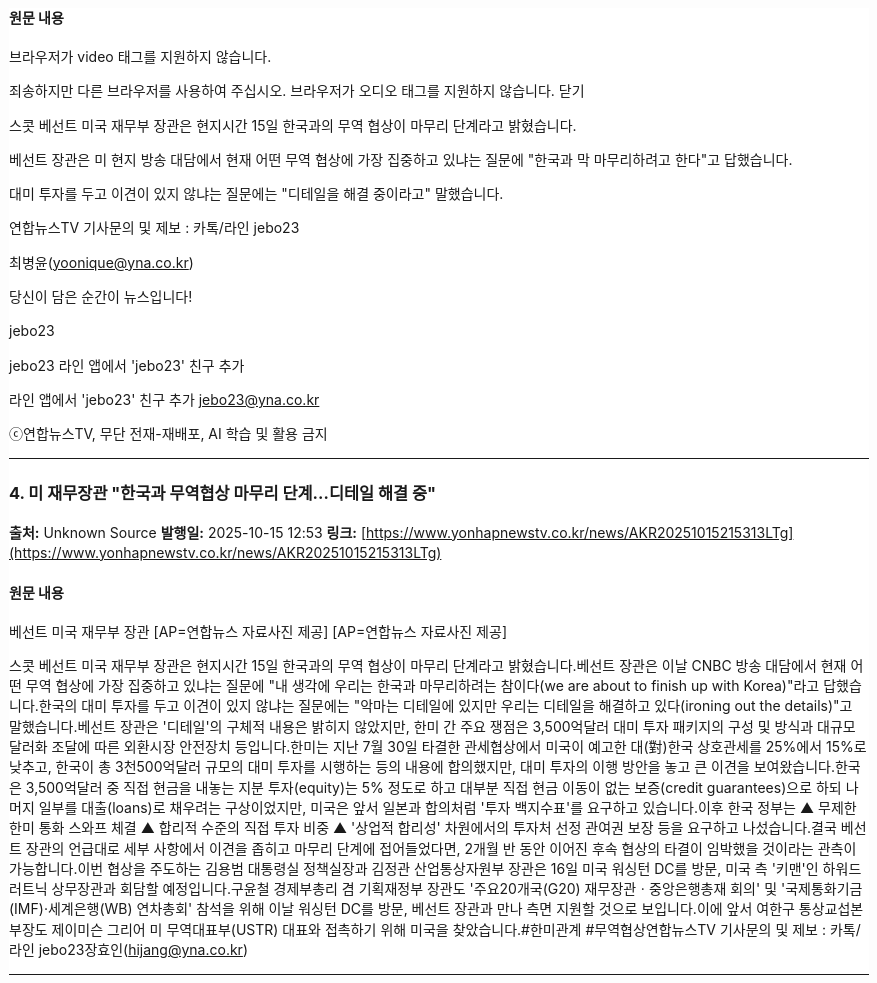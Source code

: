 #### 원문 내용

브라우저가 video 태그를 지원하지 않습니다.

죄송하지만 다른 브라우저를 사용하여 주십시오. 브라우저가 오디오 태그를 지원하지 않습니다. 닫기

스콧 베선트 미국 재무부 장관은 현지시간 15일 한국과의 무역 협상이 마무리 단계라고 밝혔습니다.



베선트 장관은 미 현지 방송 대담에서 현재 어떤 무역 협상에 가장 집중하고 있냐는 질문에 "한국과 막 마무리하려고 한다"고 답했습니다.



대미 투자를 두고 이견이 있지 않냐는 질문에는 "디테일을 해결 중이라고" 말했습니다.



연합뉴스TV 기사문의 및 제보 : 카톡/라인 jebo23



최병윤(yoonique@yna.co.kr)

당신이 담은 순간이 뉴스입니다!

jebo23

jebo23 라인 앱에서 'jebo23' 친구 추가

라인 앱에서 'jebo23' 친구 추가 jebo23@yna.co.kr

ⓒ연합뉴스TV, 무단 전재-재배포, AI 학습 및 활용 금지

---

### 4. 미 재무장관 "한국과 무역협상 마무리 단계…디테일 해결 중"

**출처:** Unknown Source
**발행일:** 2025-10-15 12:53
**링크:** [https://www.yonhapnewstv.co.kr/news/AKR20251015215313LTg](https://www.yonhapnewstv.co.kr/news/AKR20251015215313LTg)

#### 원문 내용

베선트 미국 재무부 장관 [AP=연합뉴스 자료사진 제공] [AP=연합뉴스 자료사진 제공]

스콧 베선트 미국 재무부 장관은 현지시간 15일 한국과의 무역 협상이 마무리 단계라고 밝혔습니다.베선트 장관은 이날 CNBC 방송 대담에서 현재 어떤 무역 협상에 가장 집중하고 있냐는 질문에 "내 생각에 우리는 한국과 마무리하려는 참이다(we are about to finish up with Korea)"라고 답했습니다.한국의 대미 투자를 두고 이견이 있지 않냐는 질문에는 "악마는 디테일에 있지만 우리는 디테일을 해결하고 있다(ironing out the details)"고 말했습니다.베선트 장관은 '디테일'의 구체적 내용은 밝히지 않았지만, 한미 간 주요 쟁점은 3,500억달러 대미 투자 패키지의 구성 및 방식과 대규모 달러화 조달에 따른 외환시장 안전장치 등입니다.한미는 지난 7월 30일 타결한 관세협상에서 미국이 예고한 대(對)한국 상호관세를 25%에서 15%로 낮추고, 한국이 총 3천500억달러 규모의 대미 투자를 시행하는 등의 내용에 합의했지만, 대미 투자의 이행 방안을 놓고 큰 이견을 보여왔습니다.한국은 3,500억달러 중 직접 현금을 내놓는 지분 투자(equity)는 5% 정도로 하고 대부분 직접 현금 이동이 없는 보증(credit guarantees)으로 하되 나머지 일부를 대출(loans)로 채우려는 구상이었지만, 미국은 앞서 일본과 합의처럼 '투자 백지수표'를 요구하고 있습니다.이후 한국 정부는 ▲ 무제한 한미 통화 스와프 체결 ▲ 합리적 수준의 직접 투자 비중 ▲ '상업적 합리성' 차원에서의 투자처 선정 관여권 보장 등을 요구하고 나섰습니다.결국 베선트 장관의 언급대로 세부 사항에서 이견을 좁히고 마무리 단계에 접어들었다면, 2개월 반 동안 이어진 후속 협상의 타결이 임박했을 것이라는 관측이 가능합니다.이번 협상을 주도하는 김용범 대통령실 정책실장과 김정관 산업통상자원부 장관은 16일 미국 워싱턴 DC를 방문, 미국 측 '키맨'인 하워드 러트닉 상무장관과 회담할 예정입니다.구윤철 경제부총리 겸 기획재정부 장관도 '주요20개국(G20) 재무장관ㆍ중앙은행총재 회의' 및 '국제통화기금(IMF)·세계은행(WB) 연차총회' 참석을 위해 이날 워싱턴 DC를 방문, 베선트 장관과 만나 측면 지원할 것으로 보입니다.이에 앞서 여한구 통상교섭본부장도 제이미슨 그리어 미 무역대표부(USTR) 대표와 접촉하기 위해 미국을 찾았습니다.#한미관계 #무역협상연합뉴스TV 기사문의 및 제보 : 카톡/라인 jebo23장효인(hijang@yna.co.kr)

---